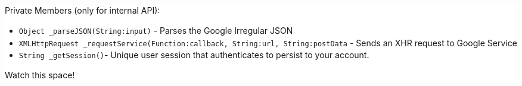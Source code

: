 
Private Members (only for internal API):

- `Object _parseJSON(String:input)` - Parses the Google Irregular JSON
- `XMLHttpRequest _requestService(Function:callback, String:url, String:postData` - Sends an XHR request to Google Service
- `String _getSession()`- Unique user session that authenticates to persist to your account.

Watch this space!


